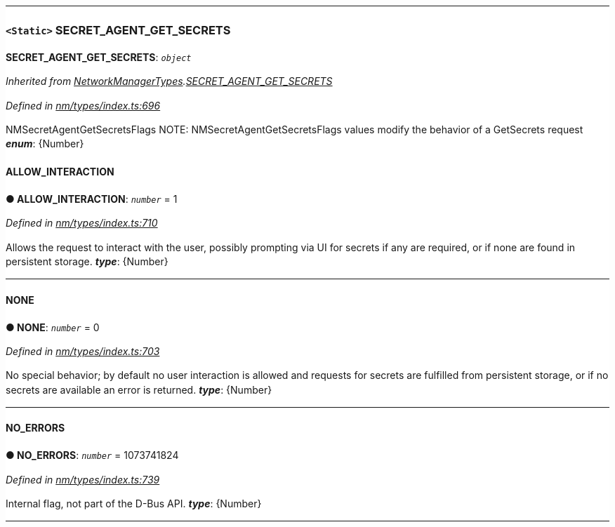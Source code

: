 ___
<a id="secret_agent_get_secrets"></a>

### `<Static>` SECRET_AGENT_GET_SECRETS

**SECRET_AGENT_GET_SECRETS**: *`object`*

*Inherited from [NetworkManagerTypes](networkmanagertypes.md).[SECRET_AGENT_GET_SECRETS](networkmanagertypes.md#secret_agent_get_secrets)*

*Defined in [nm/types/index.ts:696](https://github.com/resin-io-modules/nm-api/blob/e38e336/lib/nm/types/index.ts#L696)*

NMSecretAgentGetSecretsFlags NOTE: NMSecretAgentGetSecretsFlags values modify the behavior of a GetSecrets request
*__enum__*: {Number}

<a id="secret_agent_get_secrets.allow_interaction"></a>

####  ALLOW_INTERACTION

**● ALLOW_INTERACTION**: *`number`* = 1

*Defined in [nm/types/index.ts:710](https://github.com/resin-io-modules/nm-api/blob/e38e336/lib/nm/types/index.ts#L710)*

Allows the request to interact with the user, possibly prompting via UI for secrets if any are required, or if none are found in persistent storage.
*__type__*: {Number}

___
<a id="secret_agent_get_secrets.none-11"></a>

####  NONE

**● NONE**: *`number`* = 0

*Defined in [nm/types/index.ts:703](https://github.com/resin-io-modules/nm-api/blob/e38e336/lib/nm/types/index.ts#L703)*

No special behavior; by default no user interaction is allowed and requests for secrets are fulfilled from persistent storage, or if no secrets are available an error is returned.
*__type__*: {Number}

___
<a id="secret_agent_get_secrets.no_errors"></a>

####  NO_ERRORS

**● NO_ERRORS**: *`number`* = 1073741824

*Defined in [nm/types/index.ts:739](https://github.com/resin-io-modules/nm-api/blob/e38e336/lib/nm/types/index.ts#L739)*

Internal flag, not part of the D-Bus API.
*__type__*: {Number}

___
<a id="secret_agent_get_secrets.only_system"></a>
